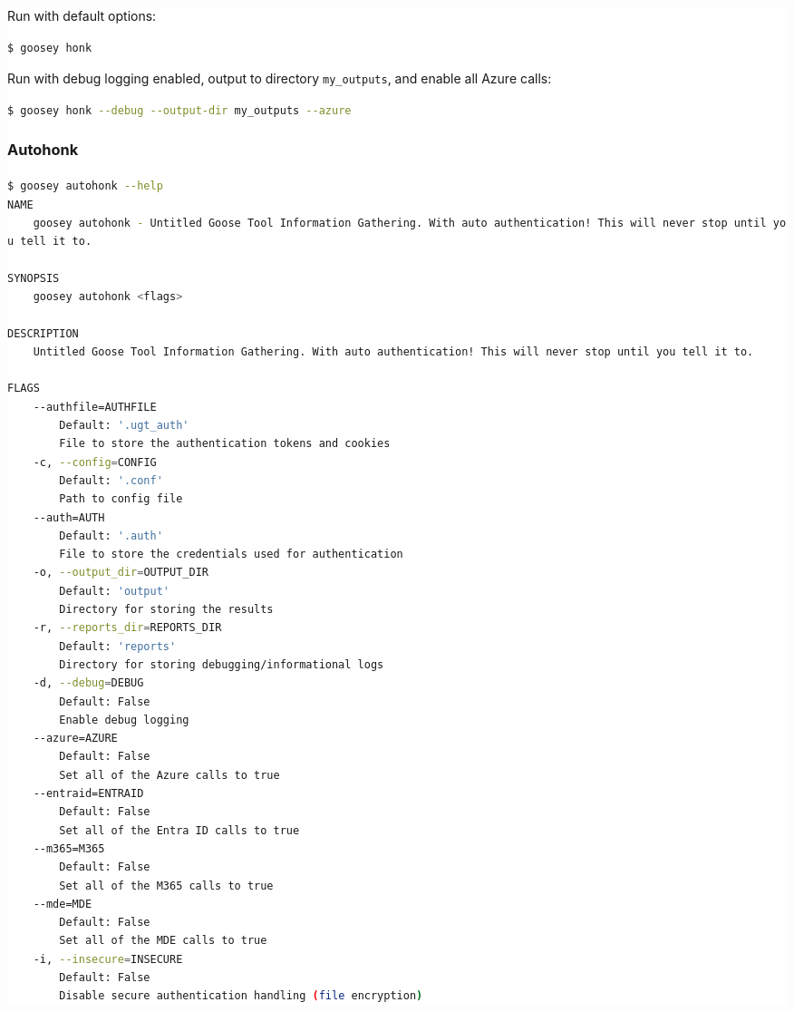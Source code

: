 Run with default options:
```sh
$ goosey honk
```

Run with debug logging enabled, output to directory `my_outputs`, and enable all Azure calls:
```sh
$ goosey honk --debug --output-dir my_outputs --azure
```

### Autohonk

```sh
$ goosey autohonk --help
NAME
    goosey autohonk - Untitled Goose Tool Information Gathering. With auto authentication! This will never stop until you tell it to.

SYNOPSIS
    goosey autohonk <flags>

DESCRIPTION
    Untitled Goose Tool Information Gathering. With auto authentication! This will never stop until you tell it to.

FLAGS
    --authfile=AUTHFILE
        Default: '.ugt_auth'
        File to store the authentication tokens and cookies
    -c, --config=CONFIG
        Default: '.conf'
        Path to config file
    --auth=AUTH
        Default: '.auth'
        File to store the credentials used for authentication
    -o, --output_dir=OUTPUT_DIR
        Default: 'output'
        Directory for storing the results
    -r, --reports_dir=REPORTS_DIR
        Default: 'reports'
        Directory for storing debugging/informational logs
    -d, --debug=DEBUG
        Default: False
        Enable debug logging
    --azure=AZURE
        Default: False
        Set all of the Azure calls to true
    --entraid=ENTRAID
        Default: False
        Set all of the Entra ID calls to true
    --m365=M365
        Default: False
        Set all of the M365 calls to true
    --mde=MDE
        Default: False
        Set all of the MDE calls to true
    -i, --insecure=INSECURE
        Default: False
        Disable secure authentication handling (file encryption)
```
